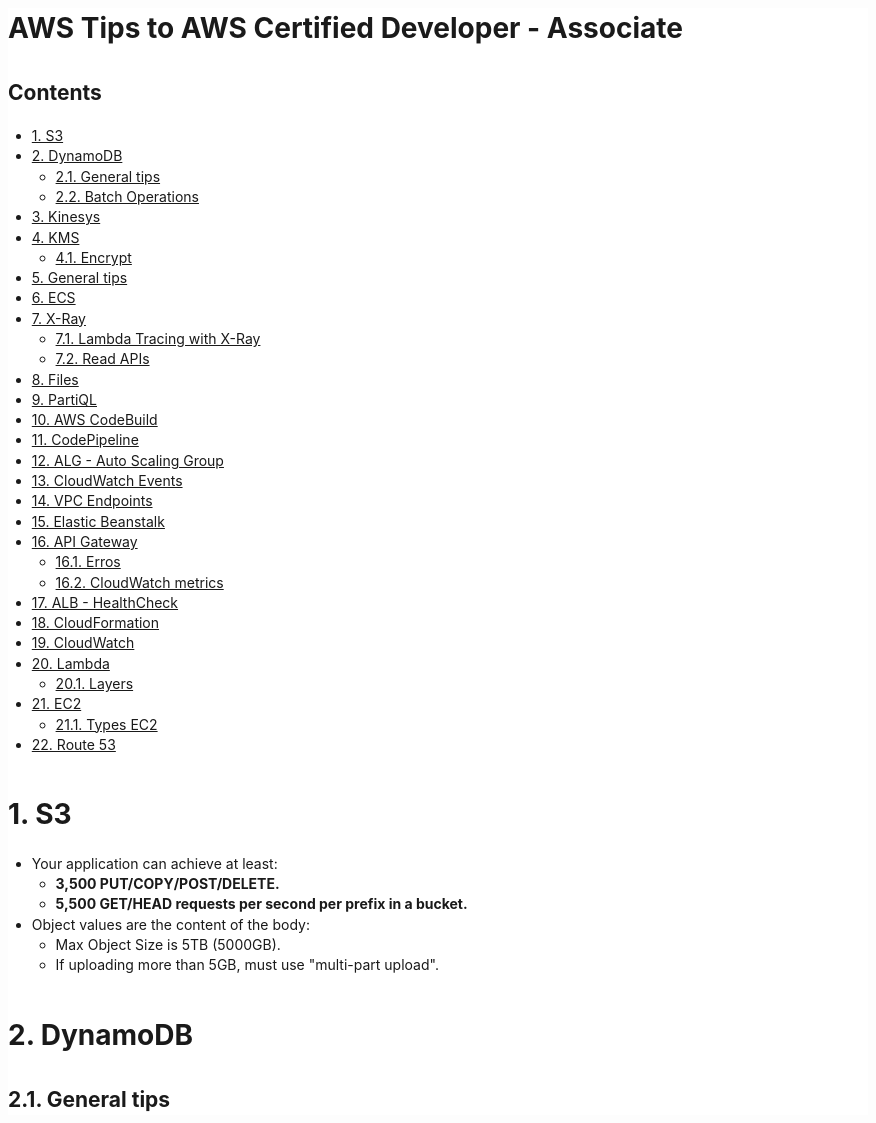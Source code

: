 # AWS Tips to AWS Certified Developer - Associate 

## Contents 

- [1. S3](#1-s3)
- [2. DynamoDB](#2-dynamodb)
  - [2.1. General tips](#21-general-tips)
  - [2.2. Batch Operations](#22-batch-operations)
- [3. Kinesys](#3-kinesys)
- [4. KMS](#4-kms)
  - [4.1. Encrypt](#41-encrypt)
- [5. General tips](#5-general-tips)
- [6. ECS](#6-ecs)
- [7. X-Ray](#7-x-ray)
  - [7.1. Lambda Tracing with X-Ray](#71-lambda-tracing-with-x-ray)
  - [7.2. Read APIs](#72-read-apis)
- [8. Files](#8-files)
- [9. PartiQL](#9-partiql)
- [10. AWS CodeBuild](#10-aws-codebuild)
- [11. CodePipeline](#11-codepipeline)
- [12. ALG - Auto Scaling Group](#12-alg---auto-scaling-group)
- [13. CloudWatch Events](#13-cloudwatch-events)
- [14. VPC Endpoints](#14-vpc-endpoints)
- [15. Elastic Beanstalk](#15-elastic-beanstalk)
- [16. API Gateway](#16-api-gateway)
  - [16.1. Erros](#161-erros)
  - [16.2. CloudWatch metrics](#162-cloudwatch-metrics)
- [17. ALB - HealthCheck](#17-alb---healthcheck)
- [18. CloudFormation](#18-cloudformation)
- [19. CloudWatch](#19-cloudwatch)
- [20. Lambda](#20-lambda)
  - [20.1. Layers](#201-layers)
- [21. EC2](#21-ec2)
  - [21.1. Types EC2](#211-types-ec2)
- [22. Route 53](#22-route-53)

# 1. S3

- Your application can achieve at least:
  - **3,500 PUT/COPY/POST/DELETE.**
  - **5,500 GET/HEAD requests per second per prefix in a bucket.**
- Object values are the content of the body:
  - Max Object Size is 5TB (5000GB).
  - If uploading more than 5GB, must use "multi-part upload".

# 2. DynamoDB

## 2.1. General tips
